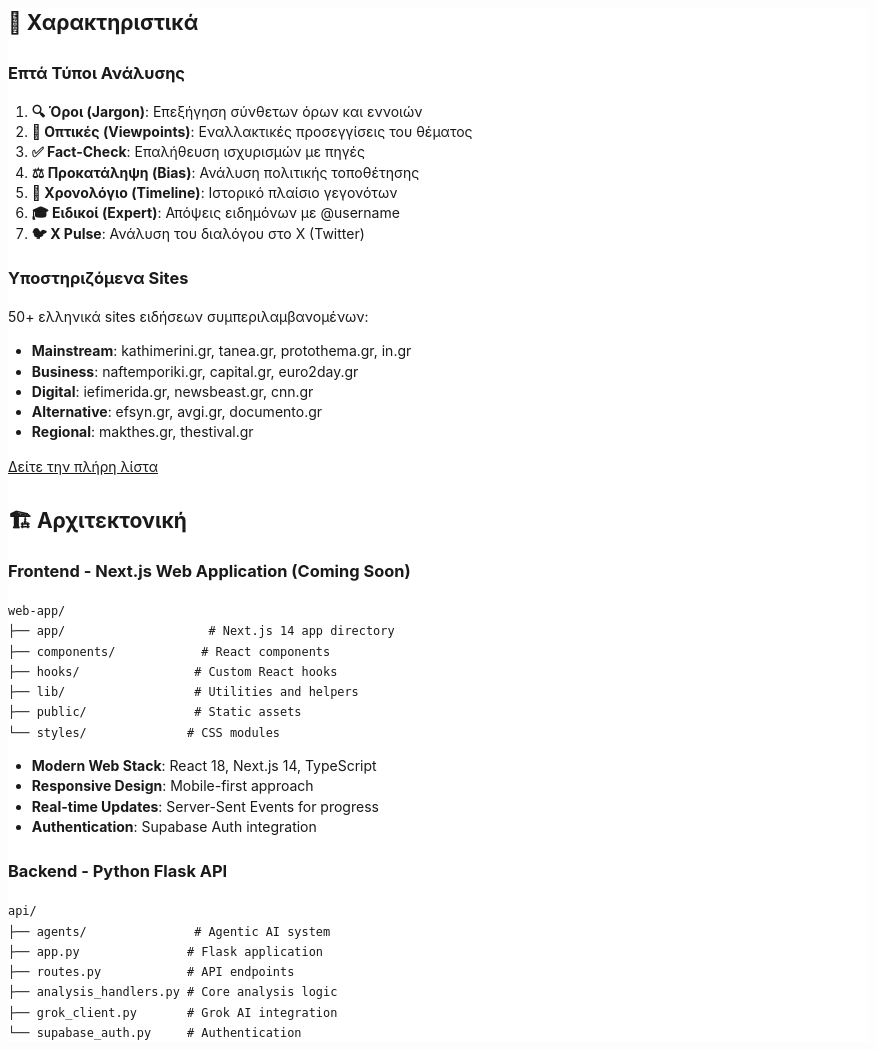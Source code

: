 ## 🎯 Χαρακτηριστικά

### Επτά Τύποι Ανάλυσης
1. **🔍 Όροι (Jargon)**: Επεξήγηση σύνθετων όρων και εννοιών
2. **👥 Οπτικές (Viewpoints)**: Εναλλακτικές προσεγγίσεις του θέματος
3. **✅ Fact-Check**: Επαλήθευση ισχυρισμών με πηγές
4. **⚖️ Προκατάληψη (Bias)**: Ανάλυση πολιτικής τοποθέτησης
5. **📅 Χρονολόγιο (Timeline)**: Ιστορικό πλαίσιο γεγονότων
6. **🎓 Ειδικοί (Expert)**: Απόψεις ειδημόνων με @username
7. **🐦 X Pulse**: Ανάλυση του διαλόγου στο X (Twitter)

### Υποστηριζόμενα Sites
50+ ελληνικά sites ειδήσεων συμπεριλαμβανομένων:
- **Mainstream**: kathimerini.gr, tanea.gr, protothema.gr, in.gr
- **Business**: naftemporiki.gr, capital.gr, euro2day.gr
- **Digital**: iefimerida.gr, newsbeast.gr, cnn.gr
- **Alternative**: efsyn.gr, avgi.gr, documento.gr
- **Regional**: makthes.gr, thestival.gr

[Δείτε την πλήρη λίστα](SUPPORTED_SITES.md)

## 🏗️ Αρχιτεκτονική

### Frontend - Next.js Web Application (Coming Soon)
```
web-app/
├── app/                    # Next.js 14 app directory
├── components/            # React components
├── hooks/                # Custom React hooks
├── lib/                  # Utilities and helpers
├── public/               # Static assets
└── styles/              # CSS modules
```

- **Modern Web Stack**: React 18, Next.js 14, TypeScript
- **Responsive Design**: Mobile-first approach
- **Real-time Updates**: Server-Sent Events for progress
- **Authentication**: Supabase Auth integration

### Backend - Python Flask API
```
api/
├── agents/               # Agentic AI system
├── app.py               # Flask application
├── routes.py            # API endpoints
├── analysis_handlers.py # Core analysis logic
├── grok_client.py       # Grok AI integration
└── supabase_auth.py     # Authentication
```
